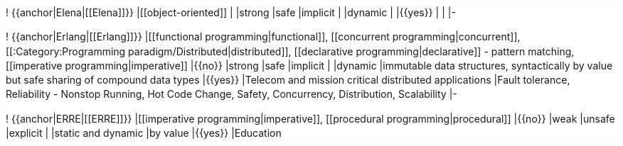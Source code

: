 
! {{anchor|Elena|[[Elena]]}}
|[[object-oriented]] 
|
|strong
|safe
|implicit
|
|dynamic
|
|{{yes}}
|
|
|-


! {{anchor|Erlang|[[Erlang]]}}
|[[functional programming|functional]], [[concurrent programming|concurrent]], [[:Category:Programming paradigm/Distributed|distributed]], [[declarative programming|declarative]] - pattern matching, [[imperative programming|imperative]]
|{{no}}
|strong
|safe
|implicit
|
|dynamic
|immutable data structures, syntactically by value but safe sharing of compound data types
|{{yes}}
|Telecom and mission critical distributed applications
|Fault tolerance, Reliability - Nonstop Running, Hot Code Change, Safety, Concurrency, Distribution, Scalability
|-


! {{anchor|ERRE|[[ERRE]]}}
|[[imperative programming|imperative]], [[procedural programming|procedural]]
|{{no}}
|weak
|unsafe
|explicit
|
|static and dynamic
|by value
|{{yes}}
|Education